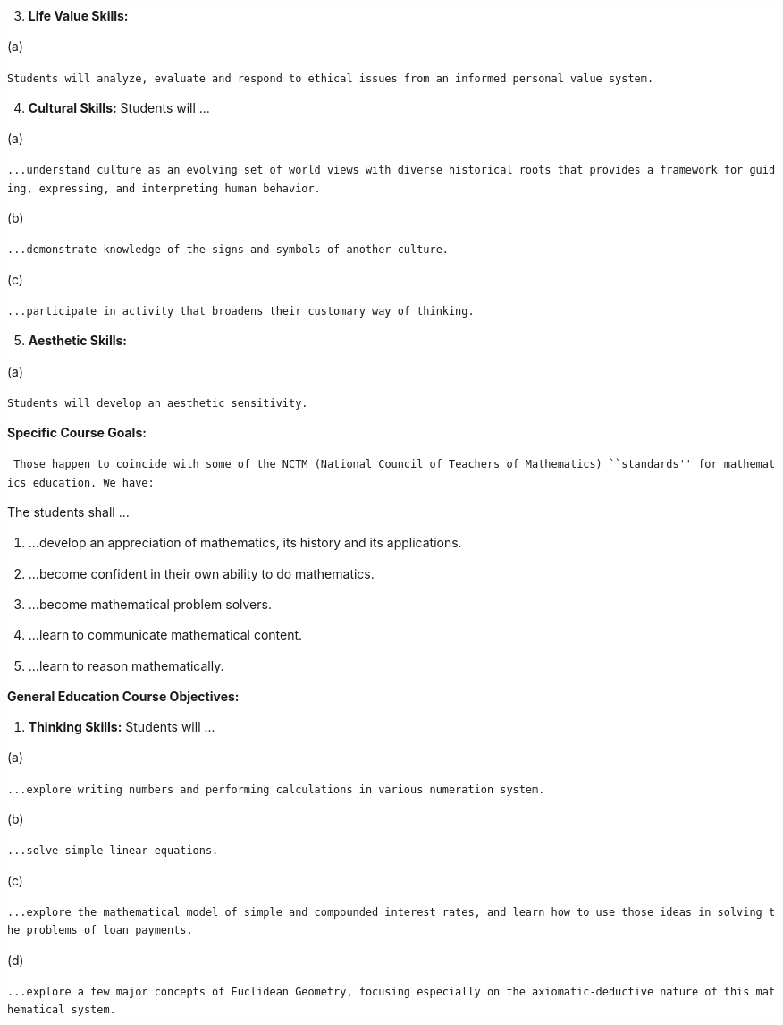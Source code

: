   3. **Life Value Skills:**

(a)

    Students will analyze, evaluate and respond to ethical issues from an informed personal value system.

  4. **Cultural Skills:** Students will ... 

(a)

    ...understand culture as an evolving set of world views with diverse historical roots that provides a framework for guiding, expressing, and interpreting human behavior.
(b)

    ...demonstrate knowledge of the signs and symbols of another culture.
(c)

    ...participate in activity that broadens their customary way of thinking.

  5. **Aesthetic Skills:**

(a)

    Students will develop an aesthetic sensitivity.

**Specific Course Goals:**

     Those happen to coincide with some of the NCTM (National Council of Teachers of Mathematics) ``standards'' for mathematics education. We have: 

The students shall ...

  1. ...develop an appreciation of mathematics, its history and its applications. 

  2. ...become confident in their own ability to do mathematics. 

  3. ...become mathematical problem solvers. 

  4. ...learn to communicate mathematical content. 

  5. ...learn to reason mathematically. 

**General Education Course Objectives:**

    

  1. **Thinking Skills:** Students will ... 

(a)

    ...explore writing numbers and performing calculations in various numeration system. 

(b)

    ...solve simple linear equations. 

(c)

    ...explore the mathematical model of simple and compounded interest rates, and learn how to use those ideas in solving the problems of loan payments. 

(d)

    ...explore a few major concepts of Euclidean Geometry, focusing especially on the axiomatic-deductive nature of this mathematical system. 

